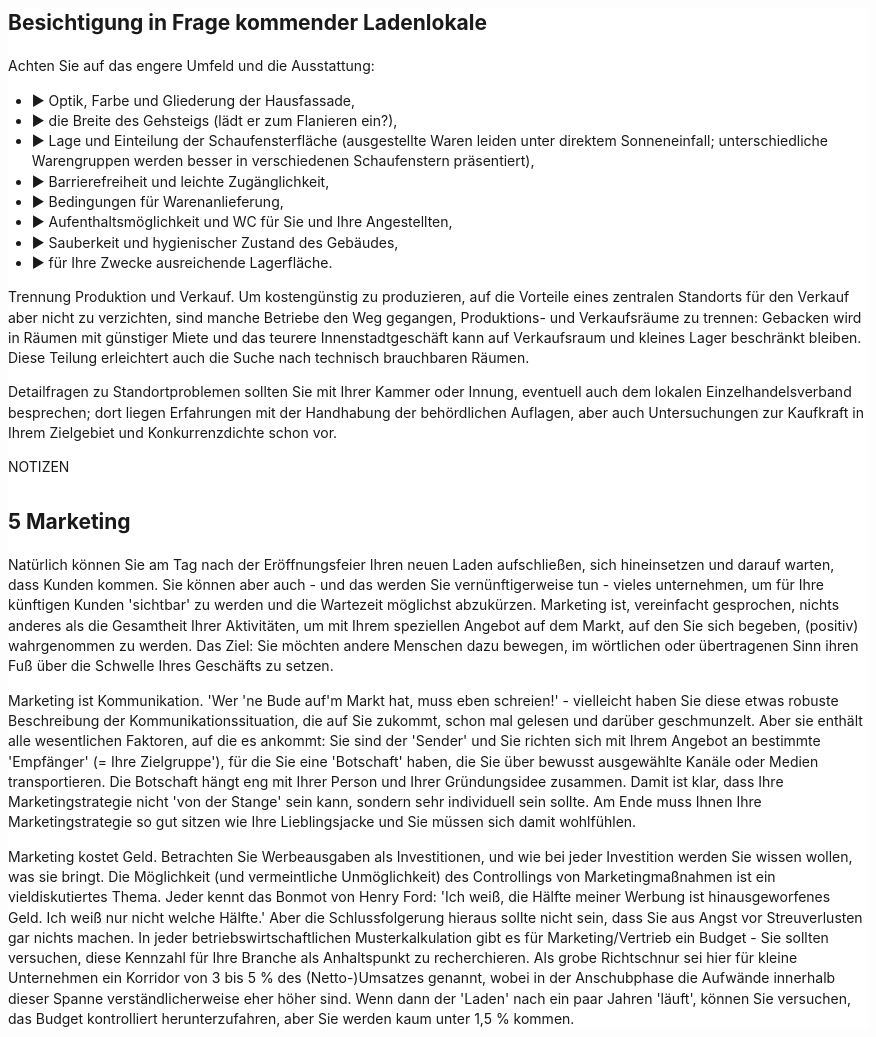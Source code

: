 ## Besichtigung in Frage kommender Ladenlokale

Achten Sie auf das engere Umfeld und die Ausstattung:

- ►  Optik, Farbe und Gliederung der Hausfassade,
- ►  die Breite des Gehsteigs (lädt er zum Flanieren ein?),
- ►  Lage und Einteilung der Schaufensterfläche (ausgestellte Waren leiden unter direktem Sonneneinfall; unterschiedliche Warengruppen werden besser in verschiedenen Schaufenstern präsentiert),
- ►  Barrierefreiheit und leichte Zugänglichkeit,
- ►  Bedingungen für Warenanlieferung,
- ►  Aufenthaltsmöglichkeit und WC für Sie und Ihre Angestellten,
- ►  Sauberkeit und hygienischer Zustand des Gebäudes,
- ►  für Ihre Zwecke ausreichende Lagerfläche.

Trennung Produktion und Verkauf. Um kostengünstig zu produzieren, auf die Vorteile eines zentralen Standorts für den Verkauf aber nicht zu verzichten, sind manche Betriebe den Weg gegangen, Produktions- und Verkaufsräume zu trennen: Gebacken wird in Räumen mit günstiger Miete und das teurere Innenstadtgeschäft kann auf Verkaufsraum und kleines Lager beschränkt bleiben.  Diese  Teilung  erleichtert  auch  die  Suche  nach  technisch  brauchbaren Räumen.

Detailfragen zu Standortproblemen sollten Sie mit Ihrer Kammer oder Innung, eventuell auch dem lokalen Einzelhandelsverband besprechen; dort liegen Erfahrungen mit der Handhabung der behördlichen Auflagen, aber auch Untersuchungen zur Kaufkraft in Ihrem Zielgebiet und Konkurrenzdichte schon vor.

NOTIZEN



## 5 Marketing

Natürlich können Sie am Tag nach der Eröffnungsfeier Ihren neuen Laden aufschließen,  sich  hineinsetzen und darauf  warten,  dass  Kunden kommen.  Sie können aber auch - und das werden Sie vernünftigerweise tun - vieles unternehmen, um für Ihre künftigen Kunden 'sichtbar' zu werden und die Wartezeit möglichst abzukürzen. Marketing ist, vereinfacht gesprochen, nichts anderes als die Gesamtheit Ihrer Aktivitäten, um mit Ihrem speziellen Angebot auf dem Markt, auf den Sie sich begeben, (positiv) wahrgenommen zu werden. Das Ziel: Sie möchten andere Menschen dazu bewegen, im wörtlichen oder übertragenen Sinn ihren Fuß über die Schwelle Ihres Geschäfts zu setzen.

Marketing ist Kommunikation. 'Wer 'ne Bude auf'm Markt hat, muss eben schreien!' - vielleicht haben Sie diese etwas robuste Beschreibung der Kommunikationssituation, die auf Sie zukommt, schon mal gelesen und darüber geschmunzelt. Aber sie enthält alle wesentlichen Faktoren, auf die es ankommt: Sie sind der 'Sender' und Sie richten sich mit Ihrem Angebot an bestimmte 'Empfänger' (= Ihre Zielgruppe'), für die Sie eine 'Botschaft' haben, die Sie über bewusst ausgewählte Kanäle oder Medien transportieren. Die Botschaft hängt eng mit Ihrer Person und Ihrer Gründungsidee zusammen. Damit ist klar, dass Ihre Marketingstrategie nicht 'von der Stange' sein kann, sondern sehr individuell sein sollte. Am Ende muss Ihnen Ihre Marketingstrategie so gut sitzen wie Ihre Lieblingsjacke und Sie müssen sich damit wohlfühlen.

Marketing kostet Geld. Betrachten Sie Werbeausgaben als Investitionen, und wie bei jeder Investition werden Sie wissen wollen, was sie bringt. Die Möglichkeit (und vermeintliche Unmöglichkeit) des Controllings von Marketingmaßnahmen ist ein vieldiskutiertes Thema. Jeder kennt das Bonmot von Henry Ford: 'Ich weiß, die Hälfte meiner Werbung ist hinausgeworfenes Geld. Ich weiß nur nicht welche Hälfte.' Aber die Schlussfolgerung hieraus sollte nicht sein, dass Sie aus Angst vor Streuverlusten gar nichts machen. In jeder betriebswirtschaftlichen Musterkalkulation gibt es für Marketing/Vertrieb ein Budget - Sie sollten versuchen, diese Kennzahl für Ihre Branche als Anhaltspunkt zu recherchieren. Als grobe Richtschnur sei hier für kleine Unternehmen ein Korridor von 3 bis 5 % des (Netto-)Umsatzes genannt, wobei in der Anschubphase die Aufwände innerhalb dieser Spanne verständlicherweise eher höher sind. Wenn dann der 'Laden' nach ein paar Jahren 'läuft', können Sie versuchen, das Budget kontrolliert herunterzufahren, aber Sie werden kaum unter 1,5 % kommen.

